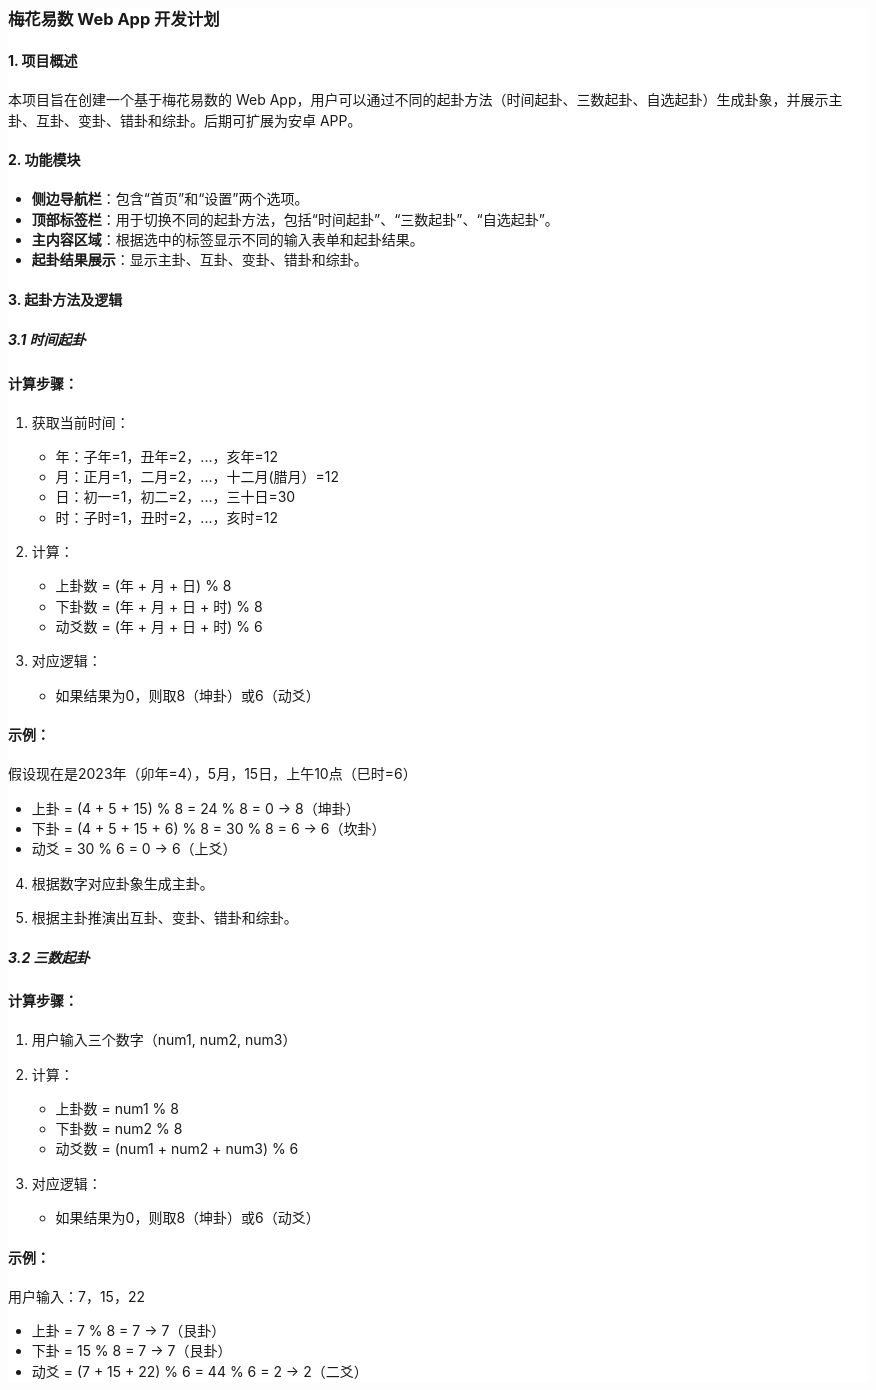 ### 梅花易数 Web App 开发计划

#### 1. 项目概述
本项目旨在创建一个基于梅花易数的 Web App，用户可以通过不同的起卦方法（时间起卦、三数起卦、自选起卦）生成卦象，并展示主卦、互卦、变卦、错卦和综卦。后期可扩展为安卓 APP。

#### 2. 功能模块
- **侧边导航栏**：包含“首页”和“设置”两个选项。
- **顶部标签栏**：用于切换不同的起卦方法，包括“时间起卦”、“三数起卦”、“自选起卦”。
- **主内容区域**：根据选中的标签显示不同的输入表单和起卦结果。
- **起卦结果展示**：显示主卦、互卦、变卦、错卦和综卦。

#### 3. 起卦方法及逻辑
##### 3.1 时间起卦
#### 计算步骤：
1. 获取当前时间：
   - 年：子年=1，丑年=2，...，亥年=12
   - 月：正月=1，二月=2，...，十二月(腊月）=12
   - 日：初一=1，初二=2，...，三十日=30
   - 时：子时=1，丑时=2，...，亥时=12

2. 计算：
   - 上卦数 = (年 + 月 + 日) % 8
   - 下卦数 = (年 + 月 + 日 + 时) % 8
   - 动爻数 = (年 + 月 + 日 + 时) % 6

3. 对应逻辑：
   - 如果结果为0，则取8（坤卦）或6（动爻）

#### 示例：
假设现在是2023年（卯年=4），5月，15日，上午10点（巳时=6）
- 上卦 = (4 + 5 + 15) % 8 = 24 % 8 = 0 → 8（坤卦）
- 下卦 = (4 + 5 + 15 + 6) % 8 = 30 % 8 = 6 → 6（坎卦）
- 动爻 = 30 % 6 = 0 → 6（上爻）

4. 根据数字对应卦象生成主卦。

5. 根据主卦推演出互卦、变卦、错卦和综卦。




##### 3.2 三数起卦

#### 计算步骤：
1. 用户输入三个数字（num1, num2, num3）
2. 计算：
   - 上卦数 = num1 % 8
   - 下卦数 = num2 % 8
   - 动爻数 = (num1 + num2 + num3) % 6

3. 对应逻辑：
   - 如果结果为0，则取8（坤卦）或6（动爻）

#### 示例：
用户输入：7，15，22
- 上卦 = 7 % 8 = 7 → 7（艮卦）
- 下卦 = 15 % 8 = 7 → 7（艮卦）
- 动爻 = (7 + 15 + 22) % 6 = 44 % 6 = 2 → 2（二爻）
